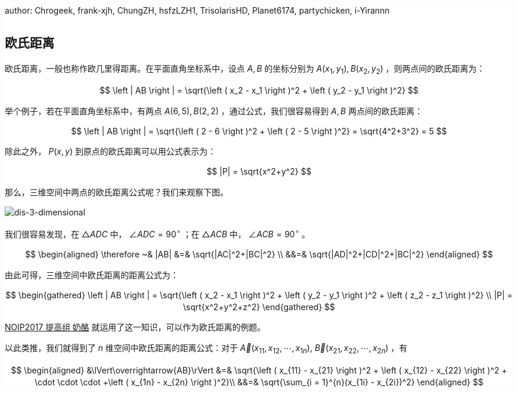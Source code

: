 author: Chrogeek, frank-xjh, ChungZH, hsfzLZH1, TrisolarisHD, Planet6174, partychicken, i-Yirannn

## 欧氏距离

欧氏距离，一般也称作欧几里得距离。在平面直角坐标系中，设点 $A,B$ 的坐标分别为 $A(x_1,y_1),B(x_2,y_2)$ ，则两点间的欧氏距离为：

$$
\left | AB \right | = \sqrt{\left ( x_2 - x_1 \right )^2 + \left ( y_2 - y_1 \right )^2}
$$

举个例子，若在平面直角坐标系中，有两点 $A(6,5),B(2,2)$ ，通过公式，我们很容易得到 $A,B$ 两点间的欧氏距离：

$$
\left | AB \right | = \sqrt{\left ( 2 - 6 \right )^2 + \left ( 2 - 5 \right )^2} = \sqrt{4^2+3^2} = 5
$$

除此之外， $P(x,y)$ 到原点的欧氏距离可以用公式表示为：

$$
|P| = \sqrt{x^2+y^2}
$$

那么，三维空间中两点的欧氏距离公式呢？我们来观察下图。

![dis-3-dimensional](./images/distance-0.png)

我们很容易发现，在 $\triangle ADC$ 中， $\angle ADC = 90^\circ$ ；在 $\triangle ACB$ 中， $\angle ACB = 90^\circ$ 。

$$
\begin{aligned}
\therefore ~& |AB| &=& \sqrt{|AC|^2+|BC|^2} \\
&&=& \sqrt{|AD|^2+|CD|^2+|BC|^2}
\end{aligned}
$$

由此可得，三维空间中欧氏距离的距离公式为：

$$
\begin{gathered}
\left | AB \right | = \sqrt{\left ( x_2 - x_1 \right )^2 + \left ( y_2 - y_1 \right )^2 + \left ( z_2 - z_1 \right )^2} \\
|P| = \sqrt{x^2+y^2+z^2}
\end{gathered}
$$

 [NOIP2017 提高组 奶酪](http://uoj.ac/problem/332) 就运用了这一知识，可以作为欧氏距离的例题。

以此类推，我们就得到了 $n$ 维空间中欧氏距离的距离公式：对于 $\vec A(x_{11}, x_{12}, \cdots,x_{1n}) ,~ \vec B(x_{21}, x_{22}, \cdots,x_{2n})$ ，有

$$
\begin{aligned}
&\lVert\overrightarrow{AB}\rVert &=& \sqrt{\left ( x_{11} - x_{21} \right )^2 + \left ( x_{12} - x_{22} \right )^2 + \cdot \cdot \cdot +\left ( x_{1n} - x_{2n} \right )^2}\\
&&=& \sqrt{\sum_{i = 1}^{n}(x_{1i} - x_{2i})^2}
\end{aligned}
$$
